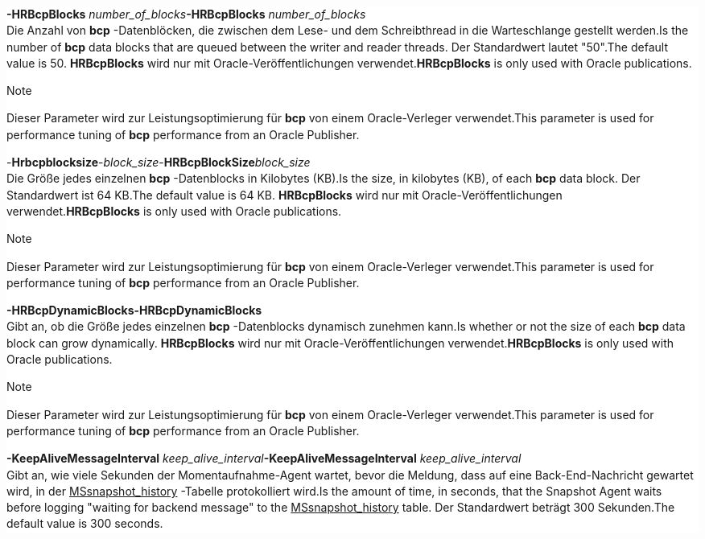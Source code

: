  <span data-ttu-id="20631-191">**-HRBcpBlocks** _number_of_blocks_</span><span class="sxs-lookup"><span data-stu-id="20631-191">**-HRBcpBlocks** _number_of_blocks_</span></span>  
 <span data-ttu-id="20631-192">Die Anzahl von **bcp** -Datenblöcken, die zwischen dem Lese- und dem Schreibthread in die Warteschlange gestellt werden.</span><span class="sxs-lookup"><span data-stu-id="20631-192">Is the number of **bcp** data blocks that are queued between the writer and reader threads.</span></span> <span data-ttu-id="20631-193">Der Standardwert lautet "50".</span><span class="sxs-lookup"><span data-stu-id="20631-193">The default value is 50.</span></span> <span data-ttu-id="20631-194">**HRBcpBlocks** wird nur mit Oracle-Veröffentlichungen verwendet.</span><span class="sxs-lookup"><span data-stu-id="20631-194">**HRBcpBlocks** is only used with Oracle publications.</span></span>  
  
> [!NOTE]  
>  <span data-ttu-id="20631-195">Dieser Parameter wird zur Leistungsoptimierung für **bcp** von einem Oracle-Verleger verwendet.</span><span class="sxs-lookup"><span data-stu-id="20631-195">This parameter is used for performance tuning of **bcp** performance from an Oracle Publisher.</span></span>  
  
 <span data-ttu-id="20631-196">-**Hrbcpblocksize**-_block_size_</span><span class="sxs-lookup"><span data-stu-id="20631-196">-**HRBcpBlockSize**_block_size_</span></span>  
 <span data-ttu-id="20631-197">Die Größe jedes einzelnen **bcp** -Datenblocks in Kilobytes (KB).</span><span class="sxs-lookup"><span data-stu-id="20631-197">Is the size, in kilobytes (KB), of each **bcp** data block.</span></span> <span data-ttu-id="20631-198">Der Standardwert ist 64 KB.</span><span class="sxs-lookup"><span data-stu-id="20631-198">The default value is 64 KB.</span></span> <span data-ttu-id="20631-199">**HRBcpBlocks** wird nur mit Oracle-Veröffentlichungen verwendet.</span><span class="sxs-lookup"><span data-stu-id="20631-199">**HRBcpBlocks** is only used with Oracle publications.</span></span>  
  
> [!NOTE]  
>  <span data-ttu-id="20631-200">Dieser Parameter wird zur Leistungsoptimierung für **bcp** von einem Oracle-Verleger verwendet.</span><span class="sxs-lookup"><span data-stu-id="20631-200">This parameter is used for performance tuning of **bcp** performance from an Oracle Publisher.</span></span>  
  
 <span data-ttu-id="20631-201">**-HRBcpDynamicBlocks**</span><span class="sxs-lookup"><span data-stu-id="20631-201">**-HRBcpDynamicBlocks**</span></span>  
 <span data-ttu-id="20631-202">Gibt an, ob die Größe jedes einzelnen **bcp** -Datenblocks dynamisch zunehmen kann.</span><span class="sxs-lookup"><span data-stu-id="20631-202">Is whether or not the size of each **bcp** data block can grow dynamically.</span></span> <span data-ttu-id="20631-203">**HRBcpBlocks** wird nur mit Oracle-Veröffentlichungen verwendet.</span><span class="sxs-lookup"><span data-stu-id="20631-203">**HRBcpBlocks** is only used with Oracle publications.</span></span>  
  
> [!NOTE]  
>  <span data-ttu-id="20631-204">Dieser Parameter wird zur Leistungsoptimierung für **bcp** von einem Oracle-Verleger verwendet.</span><span class="sxs-lookup"><span data-stu-id="20631-204">This parameter is used for performance tuning of **bcp** performance from an Oracle Publisher.</span></span>  
  
 <span data-ttu-id="20631-205">**-KeepAliveMessageInterval** _keep_alive_interval_</span><span class="sxs-lookup"><span data-stu-id="20631-205">**-KeepAliveMessageInterval** _keep_alive_interval_</span></span>  
 <span data-ttu-id="20631-206">Gibt an, wie viele Sekunden der Momentaufnahme-Agent wartet, bevor die Meldung, dass auf eine Back-End-Nachricht gewartet wird, in der [MSsnapshot_history](/sql/relational-databases/system-tables/mssnapshot-history-transact-sql) -Tabelle protokolliert wird.</span><span class="sxs-lookup"><span data-stu-id="20631-206">Is the amount of time, in seconds, that the Snapshot Agent waits before logging "waiting for backend message" to the [MSsnapshot_history](/sql/relational-databases/system-tables/mssnapshot-history-transact-sql) table.</span></span> <span data-ttu-id="20631-207">Der Standardwert beträgt 300 Sekunden.</span><span class="sxs-lookup"><span data-stu-id="20631-207">The default value is 300 seconds.</span></span>  
  